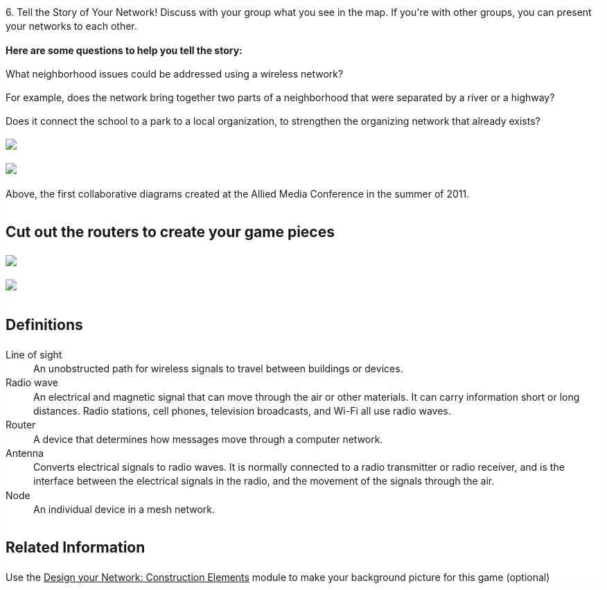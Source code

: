 <p>6. Tell the Story of Your Network! Discuss with your group what you see in the map. If you're with other groups, you can present your networks to each other.</p>

<p><strong>Here are some questions to help you tell the story:</strong></p>

<p>What neighborhood issues could be addressed using a wireless network?</p>

<p>For example, does the network bring together two parts of a neighborhood that were separated by a river or a highway?</p>

<p>Does it connect the school to a park to a local organization, to strengthen the organizing network that already exists?</p>

<p><img src="{{site.baseurl}}/files/cck/6032082057_66d0f306d4_0.jpg" typeof="foaf:Image" width="444" /></p>

<p><img src="{{site.baseurl}}/files/cck/6032622200_06eab39a85_0.jpg" typeof="foaf:Image" width="444" /></p>

<p>Above, the first collaborative diagrams created at the Allied Media Conference in the summer of 2011.</p>
</section>

<section id="cut-out">
<h2>Cut out the routers to create your game pieces</h2>

<p><img src="{{site.baseurl}}/files/cck/design_your_network_entas_support_cut.png" /></p>

<p><a href="{{site.baseurl}}/files/cck/planning/1.2-CCK-Planning-Construction-Elements.pdf"><img src="{{site.baseurl}}/files/CCK_download_icon2.png" style="max-width:410px;"/></a></p>
</section>

<section id="section-definitions">
<h2>Definitions</h2>

<dl>
	<dt>Line of sight</dt>
	<dd>An unobstructed path for wireless signals to travel between buildings or devices.</dd>
	<dt>Radio wave</dt>
	<dd>An electrical and magnetic signal that can move through the air or other materials. It can carry information short or long distances. Radio stations, cell phones, television broadcasts, and Wi-Fi all use radio waves.</dd>
	<dt>Router</dt>
	<dd>A device that determines how messages move through a computer network.</dd>
	<dt>Antenna</dt>
	<dd>Converts electrical signals to radio waves. It is normally connected to a radio transmitter or radio receiver, and is the interface between the electrical signals in the radio, and the movement of the signals through the air.</dd>
	<dt>Node</dt>
	<dd>An individual device in a mesh network.</dd>
</dl>
</section>

<section class="related-information" id="section-related-information">
<h2>Related Information</h2>

<p>Use the <a href="{{site.baseurl}}/docs/cck/planning/design-your-network-construction-elements">Design your Network: Construction Elements</a> module to make your background picture for this game (optional)</p>
